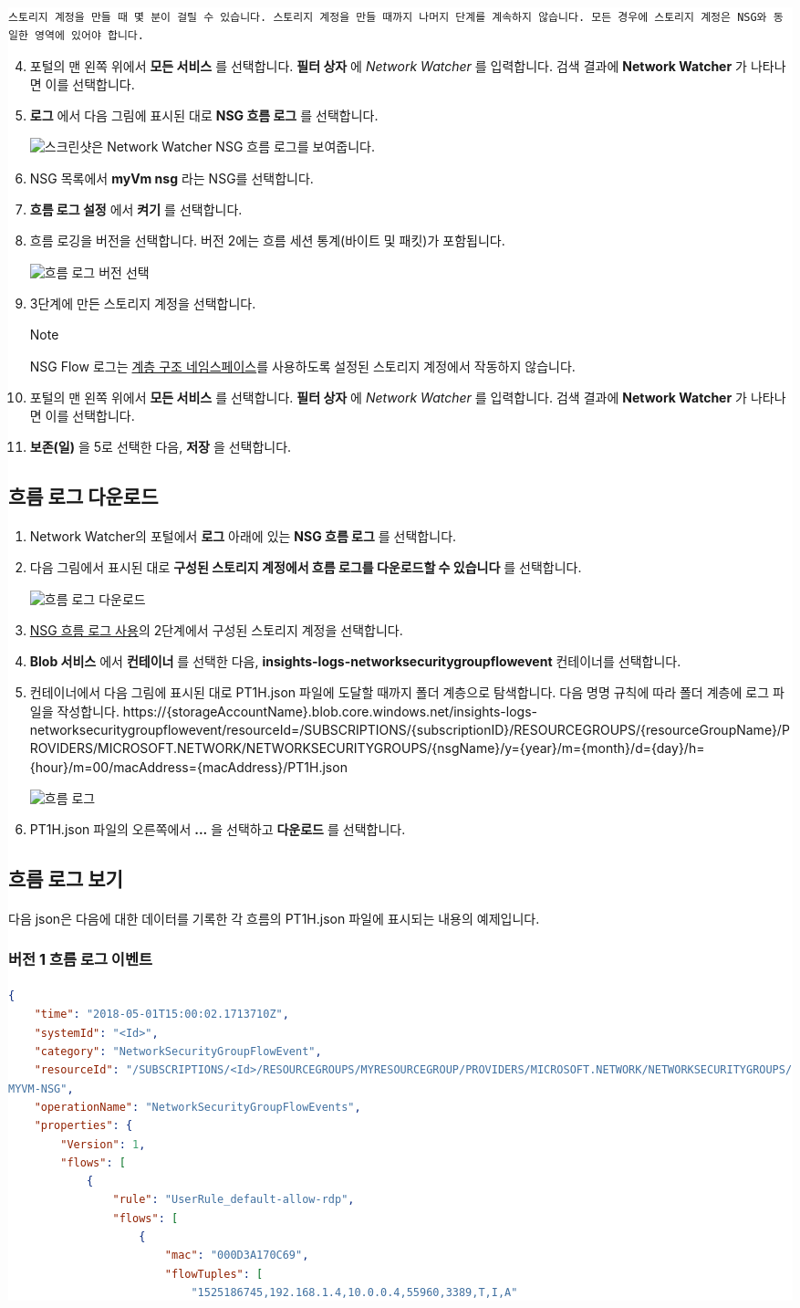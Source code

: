     스토리지 계정을 만들 때 몇 분이 걸릴 수 있습니다. 스토리지 계정을 만들 때까지 나머지 단계를 계속하지 않습니다. 모든 경우에 스토리지 계정은 NSG와 동일한 영역에 있어야 합니다.
4. 포털의 맨 왼쪽 위에서 **모든 서비스** 를 선택합니다. **필터 상자** 에 *Network Watcher* 를 입력합니다. 검색 결과에 **Network Watcher** 가 나타나면 이를 선택합니다.
5. **로그** 에서 다음 그림에 표시된 대로 **NSG 흐름 로그** 를 선택합니다.

    ![스크린샷은 Network Watcher NSG 흐름 로그를 보여줍니다.](./media/network-watcher-nsg-flow-logging-portal/nsgs.png)

6. NSG 목록에서 **myVm nsg** 라는 NSG를 선택합니다.
7. **흐름 로그 설정** 에서 **켜기** 를 선택합니다.
8. 흐름 로깅을 버전을 선택합니다. 버전 2에는 흐름 세션 통계(바이트 및 패킷)가 포함됩니다.

   ![흐름 로그 버전 선택](./media/network-watcher-nsg-flow-logging-portal/select-flow-log-version.png)

9. 3단계에 만든 스토리지 계정을 선택합니다.
   > [!NOTE]
   > NSG Flow 로그는 [계층 구조 네임스페이스](../storage/blobs/data-lake-storage-namespace.md)를 사용하도록 설정된 스토리지 계정에서 작동하지 않습니다.
1. 포털의 맨 왼쪽 위에서 **모든 서비스** 를 선택합니다. **필터 상자** 에 *Network Watcher* 를 입력합니다. 검색 결과에 **Network Watcher** 가 나타나면 이를 선택합니다.
10. **보존(일)** 을 5로 선택한 다음, **저장** 을 선택합니다.

## <a name="download-flow-log"></a>흐름 로그 다운로드

1. Network Watcher의 포털에서 **로그** 아래에 있는 **NSG 흐름 로그** 를 선택합니다.
2. 다음 그림에서 표시된 대로 **구성된 스토리지 계정에서 흐름 로그를 다운로드할 수 있습니다** 를 선택합니다.

   ![흐름 로그 다운로드](./media/network-watcher-nsg-flow-logging-portal/download-flow-logs.png)

3. [NSG 흐름 로그 사용](#enable-nsg-flow-log)의 2단계에서 구성된 스토리지 계정을 선택합니다.
4. **Blob 서비스** 에서 **컨테이너** 를 선택한 다음, **insights-logs-networksecuritygroupflowevent** 컨테이너를 선택합니다.
5. 컨테이너에서 다음 그림에 표시된 대로 PT1H.json 파일에 도달할 때까지 폴더 계층으로 탐색합니다. 다음 명명 규칙에 따라 폴더 계층에 로그 파일을 작성합니다. https://{storageAccountName}.blob.core.windows.net/insights-logs-networksecuritygroupflowevent/resourceId=/SUBSCRIPTIONS/{subscriptionID}/RESOURCEGROUPS/{resourceGroupName}/PROVIDERS/MICROSOFT.NETWORK/NETWORKSECURITYGROUPS/{nsgName}/y={year}/m={month}/d={day}/h={hour}/m=00/macAddress={macAddress}/PT1H.json

   ![흐름 로그](./media/network-watcher-nsg-flow-logging-portal/log-file.png)

6. PT1H.json 파일의 오른쪽에서 **...** 을 선택하고 **다운로드** 를 선택합니다.

## <a name="view-flow-log"></a>흐름 로그 보기

다음 json은 다음에 대한 데이터를 기록한 각 흐름의 PT1H.json 파일에 표시되는 내용의 예제입니다.

### <a name="version-1-flow-log-event"></a>버전 1 흐름 로그 이벤트
```json
{
    "time": "2018-05-01T15:00:02.1713710Z",
    "systemId": "<Id>",
    "category": "NetworkSecurityGroupFlowEvent",
    "resourceId": "/SUBSCRIPTIONS/<Id>/RESOURCEGROUPS/MYRESOURCEGROUP/PROVIDERS/MICROSOFT.NETWORK/NETWORKSECURITYGROUPS/MYVM-NSG",
    "operationName": "NetworkSecurityGroupFlowEvents",
    "properties": {
        "Version": 1,
        "flows": [
            {
                "rule": "UserRule_default-allow-rdp",
                "flows": [
                    {
                        "mac": "000D3A170C69",
                        "flowTuples": [
                            "1525186745,192.168.1.4,10.0.0.4,55960,3389,T,I,A"
```